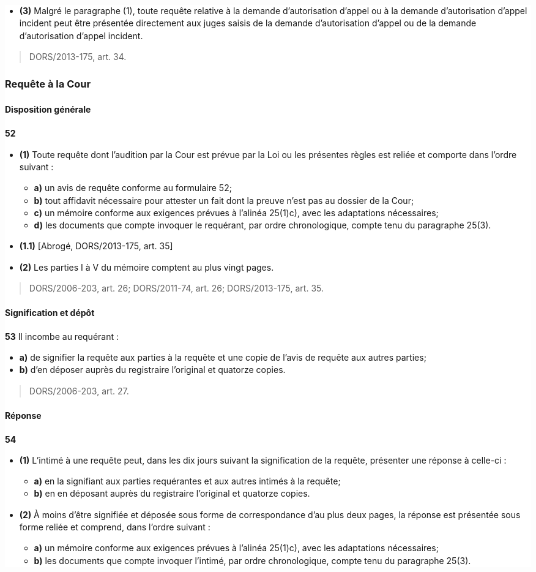 - **(3)** Malgré le paragraphe (1), toute requête relative à la demande d’autorisation d’appel ou à la demande d’autorisation d’appel incident peut être présentée directement aux juges saisis de la demande d’autorisation d’appel ou de la demande d’autorisation d’appel incident.
> DORS/2013-175, art. 34.





### Requête à la Cour



#### Disposition générale


**52** 

- **(1)** Toute requête dont l’audition par la Cour est prévue par la Loi ou les présentes règles est reliée et comporte dans l’ordre suivant :
	- **a)** un avis de requête conforme au formulaire 52;
	- **b)** tout affidavit nécessaire pour attester un fait dont la preuve n’est pas au dossier de la Cour;
	- **c)** un mémoire conforme aux exigences prévues à l’alinéa 25(1)c), avec les adaptations nécessaires;
	- **d)** les documents que compte invoquer le requérant, par ordre chronologique, compte tenu du paragraphe 25(3).

- **(1.1)** [Abrogé, DORS/2013-175, art. 35]

- **(2)** Les parties I à V du mémoire comptent au plus vingt pages.
> DORS/2006-203, art. 26; DORS/2011-74, art. 26; DORS/2013-175, art. 35.





#### Signification et dépôt


**53** Il incombe au requérant :
- **a)** de signifier la requête aux parties à la requête et une copie de l’avis de requête aux autres parties;
- **b)** d’en déposer auprès du registraire l’original et quatorze copies.
> DORS/2006-203, art. 27.





#### Réponse


**54** 

- **(1)** L’intimé à une requête peut, dans les dix jours suivant la signification de la requête, présenter une réponse à celle-ci :
	- **a)** en la signifiant aux parties requérantes et aux autres intimés à la requête;
	- **b)** en en déposant auprès du registraire l’original et quatorze copies.

- **(2)** À moins d’être signifiée et déposée sous forme de correspondance d’au plus deux pages, la réponse est présentée sous forme reliée et comprend, dans l’ordre suivant :
	- **a)** un mémoire conforme aux exigences prévues à l’alinéa 25(1)c), avec les adaptations nécessaires;
	- **b)** les documents que compte invoquer l’intimé, par ordre chronologique, compte tenu du paragraphe 25(3).
